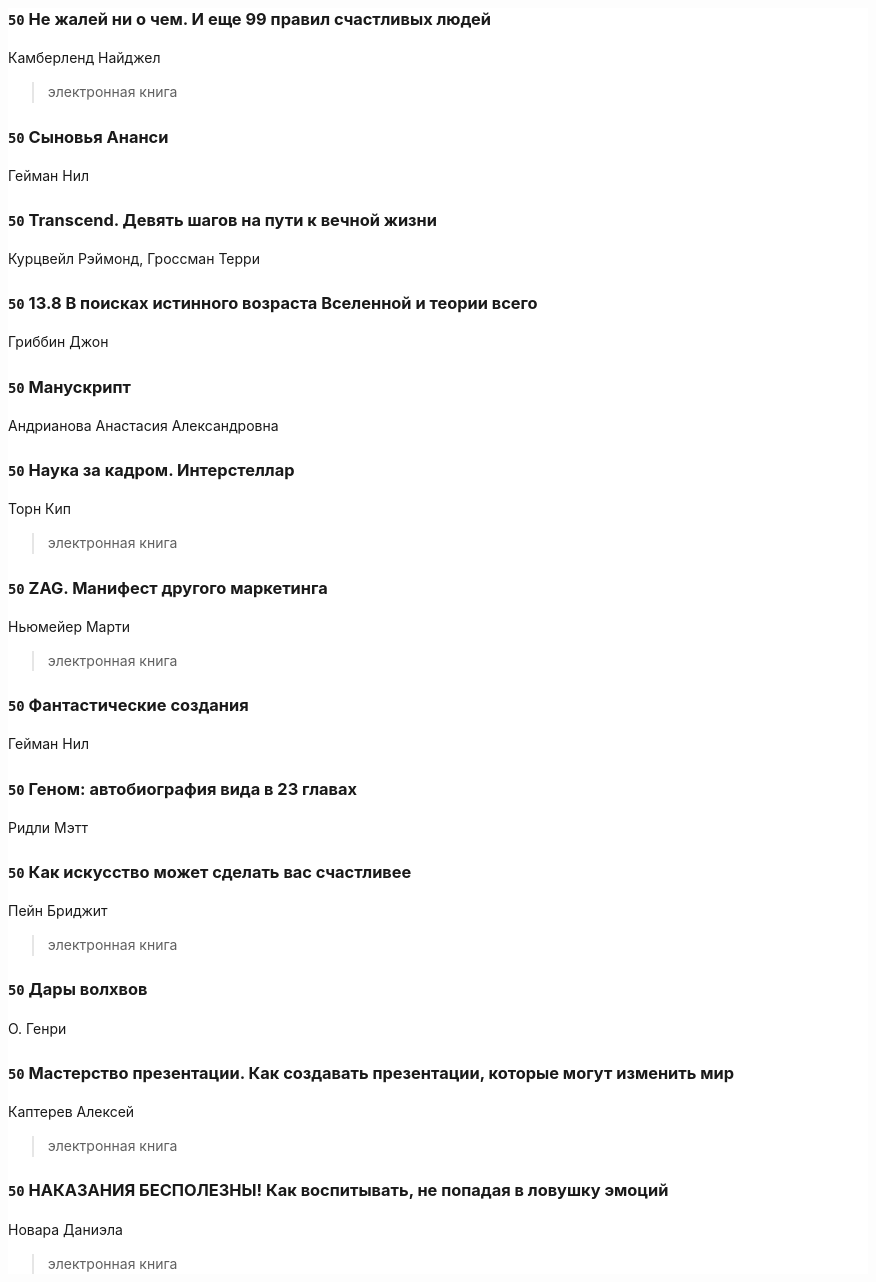 ### `50` Не жалей ни о чем. И еще 99 правил счастливых людей
Камберленд Найджел
> электронная книга

### `50` Сыновья Ананси
Гейман Нил

### `50` Transcend. Девять шагов на пути к вечной жизни
Курцвейл Рэймонд, Гроссман Терри

### `50` 13.8 В поисках истинного возраста Вселенной и теории всего
Гриббин Джон

### `50` Манускрипт
Андрианова Анастасия Александровна

### `50` Наука за кадром. Интерстеллар
Торн Кип
> электронная книга

### `50` ZAG. Манифест другого маркетинга
Ньюмейер Марти
> электронная книга

### `50` Фантастические создания
Гейман Нил

### `50` Геном: автобиография вида в 23 главах
Ридли Мэтт

### `50` Как искусство может сделать вас счастливее
Пейн Бриджит
> электронная книга

### `50` Дары волхвов
О. Генри

### `50` Мастерство презентации. Как создавать презентации, которые могут изменить мир
Каптерев Алексей
> электронная книга

### `50` НАКАЗАНИЯ БЕСПОЛЕЗНЫ! Как воспитывать, не попадая в ловушку эмоций
Новара Даниэла
> электронная книга
